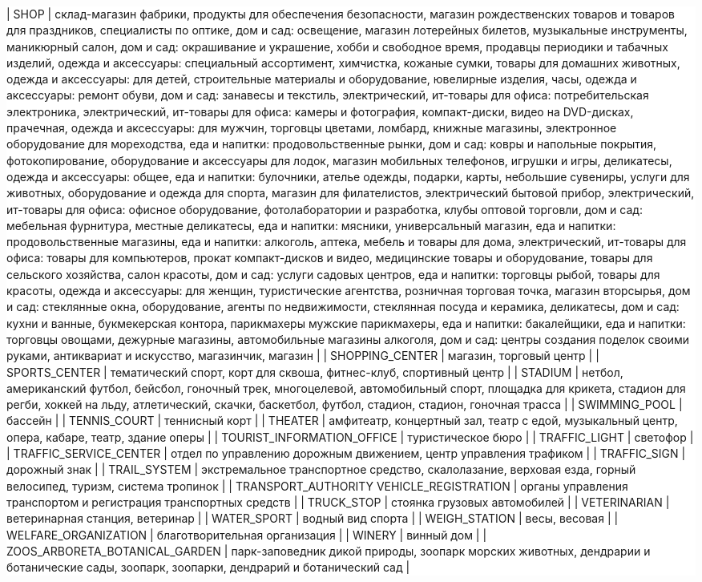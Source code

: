 | SHOP | склад-магазин фабрики, продукты для обеспечения безопасности, магазин рождественских товаров и товаров для праздников, специалисты по оптике, дом и сад: освещение, магазин лотерейных билетов, музыкальные инструменты, маникюрный салон, дом и сад: окрашивание и украшение, хобби и свободное время, продавцы периодики и табачных изделий, одежда и аксессуары: специальный ассортимент, химчистка, кожаные сумки, товары для домашних животных, одежда и аксессуары: для детей, строительные материалы и оборудование, ювелирные изделия, часы, одежда и аксессуары: ремонт обуви, дом и сад: занавесы и текстиль, электрический, ит-товары для офиса: потребительская электроника, электрический, ит-товары для офиса: камеры и фотография, компакт-диски, видео на DVD-дисках, прачечная, одежда и аксессуары: для мужчин, торговцы цветами, ломбард, книжные магазины, электронное оборудование для мореходства, еда и напитки: продовольственные рынки, дом и сад: ковры и напольные покрытия, фотокопирование, оборудование и аксессуары для лодок, магазин мобильных телефонов, игрушки и игры, деликатесы, одежда и аксессуары: общее, еда и напитки: булочники, ателье одежды, подарки, карты, небольшие сувениры, услуги для животных, оборудование и одежда для спорта, магазин для филателистов, электрический бытовой прибор, электрический, ит-товары для офиса: офисное оборудование, фотолаборатории и разработка, клубы оптовой торговли, дом и сад: мебельная фурнитура, местные деликатесы, еда и напитки: мясники, универсальный магазин, еда и напитки: продовольственные магазины, еда и напитки: алкоголь, аптека, мебель и товары для дома, электрический, ит-товары для офиса: товары для компьютеров, прокат компакт-дисков и видео, медицинские товары и оборудование, товары для сельского хозяйства, салон красоты, дом и сад: услуги садовых центров, еда и напитки: торговцы рыбой, товары для красоты, одежда и аксессуары: для женщин, туристические агентства, розничная торговая точка, магазин вторсырья, дом и сад: стеклянные окна, оборудование, агенты по недвижимости, стеклянная посуда и керамика, деликатесы, дом и сад: кухни и ванные, букмекерская контора, парикмахеры мужские парикмахеры, еда и напитки: бакалейщики, еда и напитки: торговцы овощами, дежурные магазины, автомобильные магазины алкоголя, дом и сад: центры создания поделок своими руками, антиквариат и искусство, магазинчик, магазин |
| SHOPPING\_CENTER | магазин, торговый центр |
| SPORTS\_CENTER | тематический спорт, корт для сквоша, фитнес-клуб, спортивный центр |
| STADIUM | нетбол, американский футбол, бейсбол, гоночный трек, многоцелевой, автомобильный спорт, площадка для крикета, стадион для регби, хоккей на льду, атлетический, скачки, баскетбол, футбол, стадион, стадион, гоночная трасса |
| SWIMMING\_POOL | бассейн |
| TENNIS\_COURT | теннисный корт |
| THEATER | амфитеатр, концертный зал, театр с едой, музыкальный центр, опера, кабаре, театр, здание оперы |
| TOURIST\_INFORMATION\_OFFICE | туристическое бюро |
| TRAFFIC\_LIGHT | светофор |
| TRAFFIC\_SERVICE\_CENTER | отдел по управлению дорожным движением, центр управления трафиком |
| TRAFFIC\_SIGN | дорожный знак |
| TRAIL\_SYSTEM | экстремальное транспортное средство, скалолазание, верховая езда, горный велосипед, туризм, система тропинок |
| TRANSPORT\_AUTHORITY VEHICLE\_REGISTRATION | органы управления транспортом и регистрация транспортных средств |
| TRUCK\_STOP | стоянка грузовых автомобилей |
| VETERINARIAN | ветеринарная станция, ветеринар |
| WATER\_SPORT | водный вид спорта |
| WEIGH\_STATION | весы, весовая |
| WELFARE\_ORGANIZATION | благотворительная организация |
| WINERY | винный дом |
| ZOOS\_ARBORETA\_BOTANICAL\_GARDEN | парк-заповедник дикой природы, зоопарк морских животных, дендрарии и ботанические сады, зоопарк, зоопарки, дендрарий и ботанический сад |